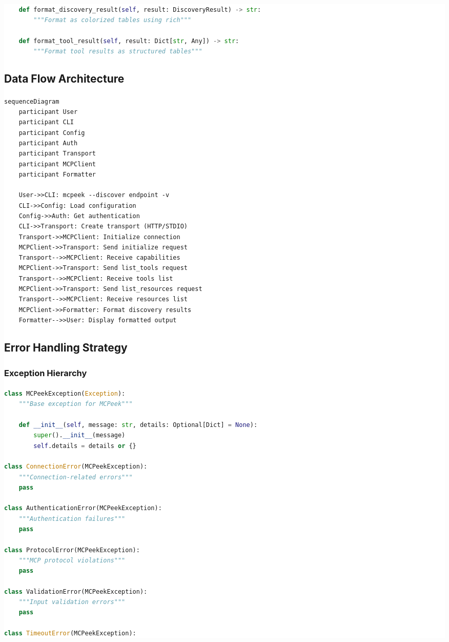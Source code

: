 ```python
    def format_discovery_result(self, result: DiscoveryResult) -> str:
        """Format as colorized tables using rich"""

    def format_tool_result(self, result: Dict[str, Any]) -> str:
        """Format tool results as structured tables"""
```

## Data Flow Architecture

```mermaid
sequenceDiagram
    participant User
    participant CLI
    participant Config
    participant Auth
    participant Transport
    participant MCPClient
    participant Formatter

    User->>CLI: mcpeek --discover endpoint -v
    CLI->>Config: Load configuration
    Config->>Auth: Get authentication
    CLI->>Transport: Create transport (HTTP/STDIO)
    Transport->>MCPClient: Initialize connection
    MCPClient->>Transport: Send initialize request
    Transport-->>MCPClient: Receive capabilities
    MCPClient->>Transport: Send list_tools request
    Transport-->>MCPClient: Receive tools list
    MCPClient->>Transport: Send list_resources request
    Transport-->>MCPClient: Receive resources list
    MCPClient->>Formatter: Format discovery results
    Formatter-->>User: Display formatted output
```

## Error Handling Strategy

### Exception Hierarchy

```python
class MCPeekException(Exception):
    """Base exception for MCPeek"""

    def __init__(self, message: str, details: Optional[Dict] = None):
        super().__init__(message)
        self.details = details or {}

class ConnectionError(MCPeekException):
    """Connection-related errors"""
    pass

class AuthenticationError(MCPeekException):
    """Authentication failures"""
    pass

class ProtocolError(MCPeekException):
    """MCP protocol violations"""
    pass

class ValidationError(MCPeekException):
    """Input validation errors"""
    pass

class TimeoutError(MCPeekException):
```
